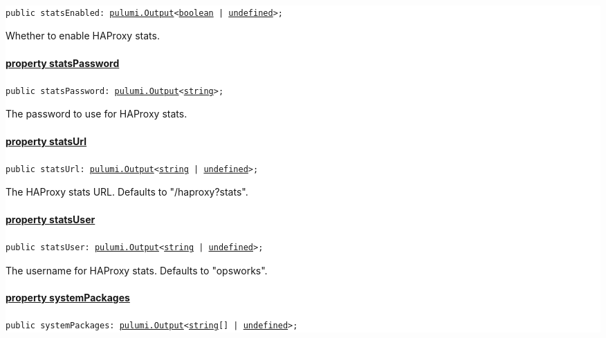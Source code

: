 <pre class="highlight"><code><span class='kd'>public </span>statsEnabled: <a href='/docs/reference/pkg/nodejs/pulumi/pulumi/#Output'>pulumi.Output</a>&lt;<span class='kd'><a href='https://developer.mozilla.org/en-US/docs/Web/JavaScript/Reference/Global_Objects/Boolean'>boolean</a></span> | <span class='kd'><a href='https://developer.mozilla.org/en-US/docs/Web/JavaScript/Reference/Global_Objects/undefined'>undefined</a></span>&gt;;</code></pre>

Whether to enable HAProxy stats.

<h4 class="pdoc-member-header" id="HaproxyLayer-statsPassword">
<a class="pdoc-child-name" href="https://github.com/pulumi/pulumi-aws/blob/{{< param git_sha >}}/sdk/nodejs/opsworks/haproxyLayer.ts#L125">property <b>statsPassword</b></a>
</h4>

<pre class="highlight"><code><span class='kd'>public </span>statsPassword: <a href='/docs/reference/pkg/nodejs/pulumi/pulumi/#Output'>pulumi.Output</a>&lt;<span class='kd'><a href='https://developer.mozilla.org/en-US/docs/Web/JavaScript/Reference/Global_Objects/String'>string</a></span>&gt;;</code></pre>

The password to use for HAProxy stats.

<h4 class="pdoc-member-header" id="HaproxyLayer-statsUrl">
<a class="pdoc-child-name" href="https://github.com/pulumi/pulumi-aws/blob/{{< param git_sha >}}/sdk/nodejs/opsworks/haproxyLayer.ts#L129">property <b>statsUrl</b></a>
</h4>

<pre class="highlight"><code><span class='kd'>public </span>statsUrl: <a href='/docs/reference/pkg/nodejs/pulumi/pulumi/#Output'>pulumi.Output</a>&lt;<span class='kd'><a href='https://developer.mozilla.org/en-US/docs/Web/JavaScript/Reference/Global_Objects/String'>string</a></span> | <span class='kd'><a href='https://developer.mozilla.org/en-US/docs/Web/JavaScript/Reference/Global_Objects/undefined'>undefined</a></span>&gt;;</code></pre>

The HAProxy stats URL. Defaults to "/haproxy?stats".

<h4 class="pdoc-member-header" id="HaproxyLayer-statsUser">
<a class="pdoc-child-name" href="https://github.com/pulumi/pulumi-aws/blob/{{< param git_sha >}}/sdk/nodejs/opsworks/haproxyLayer.ts#L133">property <b>statsUser</b></a>
</h4>

<pre class="highlight"><code><span class='kd'>public </span>statsUser: <a href='/docs/reference/pkg/nodejs/pulumi/pulumi/#Output'>pulumi.Output</a>&lt;<span class='kd'><a href='https://developer.mozilla.org/en-US/docs/Web/JavaScript/Reference/Global_Objects/String'>string</a></span> | <span class='kd'><a href='https://developer.mozilla.org/en-US/docs/Web/JavaScript/Reference/Global_Objects/undefined'>undefined</a></span>&gt;;</code></pre>

The username for HAProxy stats. Defaults to "opsworks".

<h4 class="pdoc-member-header" id="HaproxyLayer-systemPackages">
<a class="pdoc-child-name" href="https://github.com/pulumi/pulumi-aws/blob/{{< param git_sha >}}/sdk/nodejs/opsworks/haproxyLayer.ts#L137">property <b>systemPackages</b></a>
</h4>

<pre class="highlight"><code><span class='kd'>public </span>systemPackages: <a href='/docs/reference/pkg/nodejs/pulumi/pulumi/#Output'>pulumi.Output</a>&lt;<span class='kd'><a href='https://developer.mozilla.org/en-US/docs/Web/JavaScript/Reference/Global_Objects/String'>string</a></span>[] | <span class='kd'><a href='https://developer.mozilla.org/en-US/docs/Web/JavaScript/Reference/Global_Objects/undefined'>undefined</a></span>&gt;;</code></pre>
